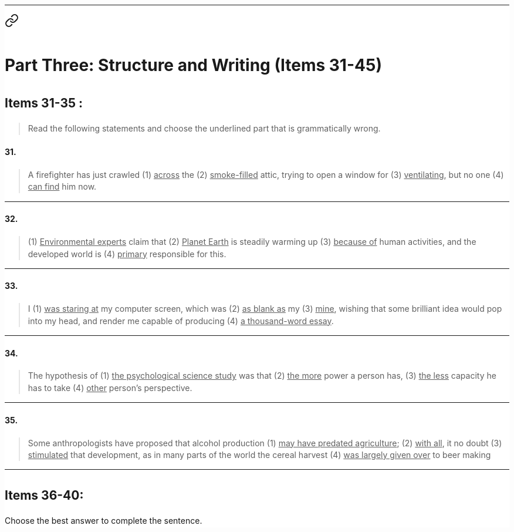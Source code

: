 
</div></div>


---


<div class="transclusion internal-embed is-loaded"><a class="markdown-embed-link" href="/7-source-gat/52-03-p3-structure-and-writing/" aria-label="Open link"><svg xmlns="http://www.w3.org/2000/svg" width="24" height="24" viewBox="0 0 24 24" fill="none" stroke="currentColor" stroke-width="2" stroke-linecap="round" stroke-linejoin="round" class="svg-icon lucide-link"><path d="M10 13a5 5 0 0 0 7.54.54l3-3a5 5 0 0 0-7.07-7.07l-1.72 1.71"></path><path d="M14 11a5 5 0 0 0-7.54-.54l-3 3a5 5 0 0 0 7.07 7.07l1.71-1.71"></path></svg></a><div class="markdown-embed">




# Part Three: Structure and Writing (Items 31-45)
## Items 31-35 :
> Read the following statements and choose the underlined part that is grammatically wrong.

#### 31.
> A firefighter has just crawled (1) <u>across</u> the (2) <u>smoke-filled</u> attic, trying to open a window for (3) <u>ventilating</u>, but no one (4) <u>can find</u> him now.

---
#### 32.
> (1) <u>Environmental experts</u> claim that (2) <u>Planet Earth</u> is steadily warming up (3) <u>because of</u> human activities, and the developed world is (4) <u>primary</u> responsible for this.

---
#### 33.
> I (1) <u>was staring at</u> my computer screen, which was (2) <u>as blank as</u> my (3) <u>mine</u>, wishing that some brilliant idea would pop into my head, and render me capable of producing (4) <u>a thousand-word essay</u>.

---
#### 34.
> The hypothesis of (1) <u>the psychological science study</u> was that (2) <u>the more</u> power a person has, (3) <u>the less</u> capacity he has to take (4) <u>other</u> person’s perspective.

---
#### 35.
> Some anthropologists have proposed that alcohol production (1) <u>may have predated agriculture</u>; (2) <u>with all</u>, it no doubt (3) <u>stimulated</u> that development, as in many parts of the world the cereal harvest (4) <u>was largely given over</u> to beer making

---
## Items 36-40: 
Choose the best answer to complete the sentence.
